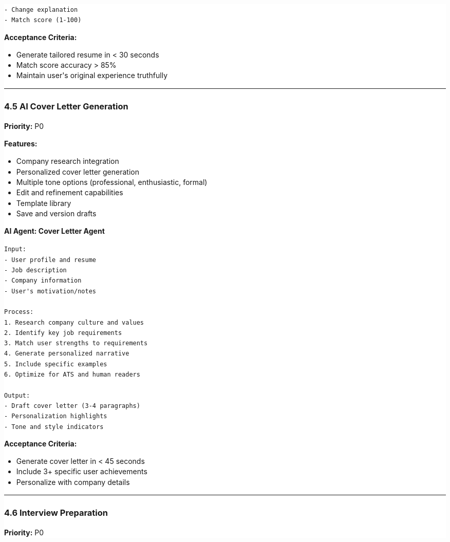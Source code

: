 ```
- Change explanation
- Match score (1-100)
```

**Acceptance Criteria:**
- Generate tailored resume in < 30 seconds
- Match score accuracy > 85%
- Maintain user's original experience truthfully

---

### 4.5 AI Cover Letter Generation
**Priority:** P0

**Features:**
- Company research integration
- Personalized cover letter generation
- Multiple tone options (professional, enthusiastic, formal)
- Edit and refinement capabilities
- Template library
- Save and version drafts

**AI Agent: Cover Letter Agent**
```
Input:
- User profile and resume
- Job description
- Company information
- User's motivation/notes

Process:
1. Research company culture and values
2. Identify key job requirements
3. Match user strengths to requirements
4. Generate personalized narrative
5. Include specific examples
6. Optimize for ATS and human readers

Output:
- Draft cover letter (3-4 paragraphs)
- Personalization highlights
- Tone and style indicators
```

**Acceptance Criteria:**
- Generate cover letter in < 45 seconds
- Include 3+ specific user achievements
- Personalize with company details

---

### 4.6 Interview Preparation
**Priority:** P0
